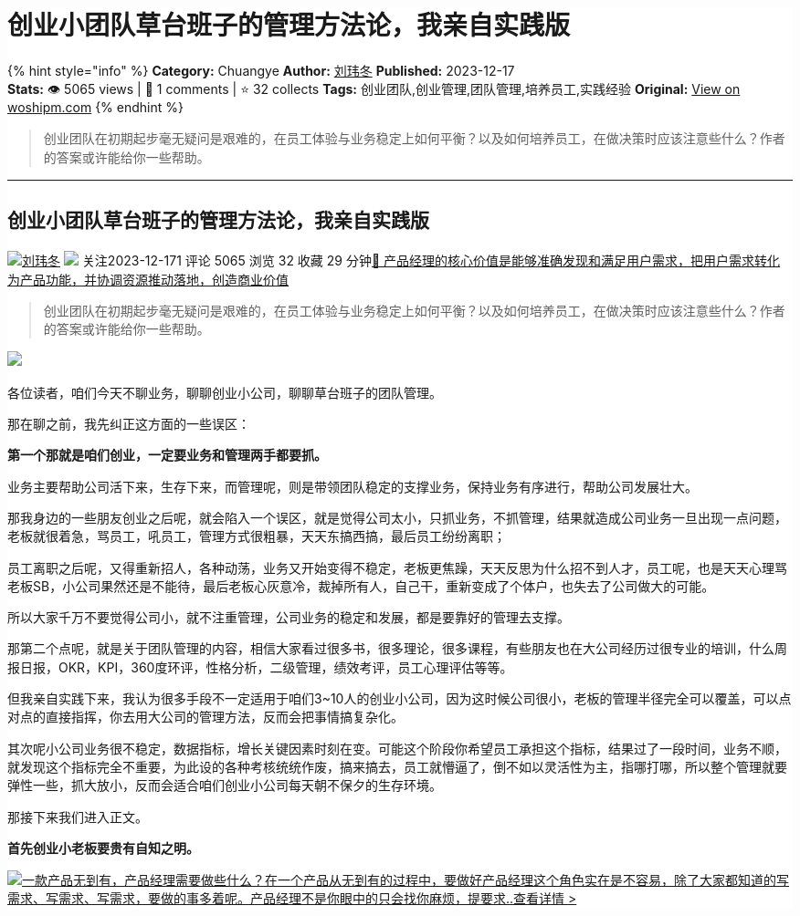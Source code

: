 # 创业小团队草台班子的管理方法论，我亲自实践版
{% hint style="info" %}
**Category:** Chuangye
**Author:** [刘玮冬](https://www.woshipm.com/u/55434)
**Published:** 2023-12-17  
**Stats:** 👁️ 5065 views | 💬 1 comments | ⭐ 32 collects
**Tags:** 创业团队,创业管理,团队管理,培养员工,实践经验
**Original:** [View on woshipm.com](https://www.woshipm.com/chuangye/5960376.html)
{% endhint %}
> 创业团队在初期起步毫无疑问是艰难的，在员工体验与业务稳定上如何平衡？以及如何培养员工，在做决策时应该注意些什么？作者的答案或许能给你一些帮助。

---

## 创业小团队草台班子的管理方法论，我亲自实践版

[![](https://image.woshipm.com/wp-files/2015/10/66662.jpg!/both/72x72)](https://www.woshipm.com/u/55434)[刘玮冬](https://www.woshipm.com/u/55434) ![](https://static.woshipm.com/tag/1121_1@2x.png) 关注2023-12-171 评论 5065 浏览 32 收藏 29 分钟[🔗 产品经理的核心价值是能够准确发现和满足用户需求，把用户需求转化为产品功能，并协调资源推动落地，创造商业价值](https://ke.qidianla.com/courses/90pm)

> 创业团队在初期起步毫无疑问是艰难的，在员工体验与业务稳定上如何平衡？以及如何培养员工，在做决策时应该注意些什么？作者的答案或许能给你一些帮助。

![](https://image.woshipm.com/2023/04/13/f642ff6a-d9de-11ed-bd5e-00163e0b5ff3.jpg)

各位读者，咱们今天不聊业务，聊聊创业小公司，聊聊草台班子的团队管理。

那在聊之前，我先纠正这方面的一些误区：

**第一个那就是咱们创业，一定要业务和管理两手都要抓。**

业务主要帮助公司活下来，生存下来，而管理呢，则是带领团队稳定的支撑业务，保持业务有序进行，帮助公司发展壮大。

那我身边的一些朋友创业之后呢，就会陷入一个误区，就是觉得公司太小，只抓业务，不抓管理，结果就造成公司业务一旦出现一点问题，老板就很着急，骂员工，吼员工，管理方式很粗暴，天天东搞西搞，最后员工纷纷离职；

员工离职之后呢，又得重新招人，各种动荡，业务又开始变得不稳定，老板更焦躁，天天反思为什么招不到人才，员工呢，也是天天心理骂老板SB，小公司果然还是不能待，最后老板心灰意冷，裁掉所有人，自己干，重新变成了个体户，也失去了公司做大的可能。

所以大家千万不要觉得公司小，就不注重管理，公司业务的稳定和发展，都是要靠好的管理去支撑。

那第二个点呢，就是关于团队管理的内容，相信大家看过很多书，很多理论，很多课程，有些朋友也在大公司经历过很专业的培训，什么周报日报，OKR，KPI，360度环评，性格分析，二级管理，绩效考评，员工心理评估等等。

但我亲自实践下来，我认为很多手段不一定适用于咱们3~10人的创业小公司，因为这时候公司很小，老板的管理半径完全可以覆盖，可以点对点的直接指挥，你去用大公司的管理方法，反而会把事情搞复杂化。

其次呢小公司业务很不稳定，数据指标，增长关键因素时刻在变。可能这个阶段你希望员工承担这个指标，结果过了一段时间，业务不顺，就发现这个指标完全不重要，为此设的各种考核统统作废，搞来搞去，员工就懵逼了，倒不如以灵活性为主，指哪打哪，所以整个管理就要弹性一些，抓大放小，反而会适合咱们创业小公司每天朝不保夕的生存环境。

那接下来我们进入正文。

**首先创业小老板要贵有自知之明。**

[![](https://image.woshipm.com/2023/08/02/58dc678c-30e3-11ee-88e7-00163e0b5ff3.png)一款产品无到有，产品经理需要做些什么？在一个产品从无到有的过程中，要做好产品经理这个角色实在是不容易，除了大家都知道的写需求、写需求、写需求，要做的事多着呢。产品经理不是你眼中的只会找你麻烦，提要求..查看详情 >](https://ke.qidianla.com/courses/bcpm)
